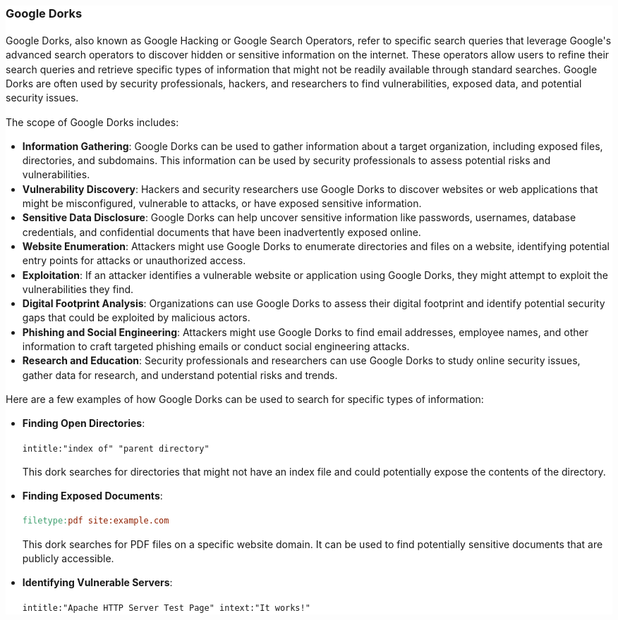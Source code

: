 ### Google Dorks

Google Dorks, also known as Google Hacking or Google Search Operators, refer to specific search queries that leverage Google's advanced search operators to discover hidden or sensitive information on the internet. These operators allow users to refine their search queries and retrieve specific types of information that might not be readily available through standard searches. Google Dorks are often used by security professionals, hackers, and researchers to find vulnerabilities, exposed data, and potential security issues.

The scope of Google Dorks includes:

* **Information Gathering**: Google Dorks can be used to gather information about a target organization, including exposed files, directories, and subdomains. This information can be used by security professionals to assess potential risks and vulnerabilities.
* **Vulnerability Discovery**: Hackers and security researchers use Google Dorks to discover websites or web applications that might be misconfigured, vulnerable to attacks, or have exposed sensitive information.
* **Sensitive Data Disclosure**: Google Dorks can help uncover sensitive information like passwords, usernames, database credentials, and confidential documents that have been inadvertently exposed online.
* **Website Enumeration**: Attackers might use Google Dorks to enumerate directories and files on a website, identifying potential entry points for attacks or unauthorized access.
* **Exploitation**: If an attacker identifies a vulnerable website or application using Google Dorks, they might attempt to exploit the vulnerabilities they find.
* **Digital Footprint Analysis**: Organizations can use Google Dorks to assess their digital footprint and identify potential security gaps that could be exploited by malicious actors.
* **Phishing and Social Engineering**: Attackers might use Google Dorks to find email addresses, employee names, and other information to craft targeted phishing emails or conduct social engineering attacks.
* **Research and Education**: Security professionals and researchers can use Google Dorks to study online security issues, gather data for research, and understand potential risks and trends.

Here are a few examples of how Google Dorks can be used to search for specific types of information:

*   **Finding Open Directories**:

    ```vbnet
    intitle:"index of" "parent directory"
    ```

    This dork searches for directories that might not have an index file and could potentially expose the contents of the directory.
*   **Finding Exposed Documents**:

    ```makefile
    filetype:pdf site:example.com
    ```

    This dork searches for PDF files on a specific website domain. It can be used to find potentially sensitive documents that are publicly accessible.
*   **Identifying Vulnerable Servers**:

    ```vbnet
    intitle:"Apache HTTP Server Test Page" intext:"It works!"
    ```
